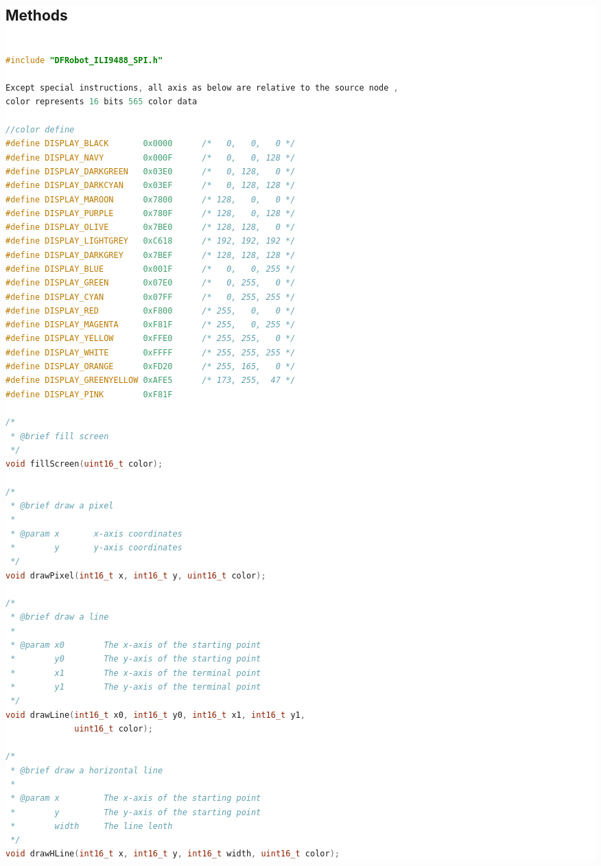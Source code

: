 ## Methods

```C++

#include "DFRobot_ILI9488_SPI.h"

Except special instructions, all axis as below are relative to the source node , 
color represents 16 bits 565 color data 

//color define 
#define DISPLAY_BLACK       0x0000      /*   0,   0,   0 */
#define DISPLAY_NAVY        0x000F      /*   0,   0, 128 */
#define DISPLAY_DARKGREEN   0x03E0      /*   0, 128,   0 */
#define DISPLAY_DARKCYAN    0x03EF      /*   0, 128, 128 */
#define DISPLAY_MAROON      0x7800      /* 128,   0,   0 */
#define DISPLAY_PURPLE      0x780F      /* 128,   0, 128 */
#define DISPLAY_OLIVE       0x7BE0      /* 128, 128,   0 */
#define DISPLAY_LIGHTGREY   0xC618      /* 192, 192, 192 */
#define DISPLAY_DARKGREY    0x7BEF      /* 128, 128, 128 */
#define DISPLAY_BLUE        0x001F      /*   0,   0, 255 */
#define DISPLAY_GREEN       0x07E0      /*   0, 255,   0 */
#define DISPLAY_CYAN        0x07FF      /*   0, 255, 255 */
#define DISPLAY_RED         0xF800      /* 255,   0,   0 */
#define DISPLAY_MAGENTA     0xF81F      /* 255,   0, 255 */
#define DISPLAY_YELLOW      0xFFE0      /* 255, 255,   0 */
#define DISPLAY_WHITE       0xFFFF      /* 255, 255, 255 */
#define DISPLAY_ORANGE      0xFD20      /* 255, 165,   0 */
#define DISPLAY_GREENYELLOW 0xAFE5      /* 173, 255,  47 */
#define DISPLAY_PINK        0xF81F

/*
 * @brief fill screen
 */
void fillScreen(uint16_t color);

/*
 * @brief draw a pixel
 *
 * @param x       x-axis coordinates
 *        y       y-axis coordinates
 */
void drawPixel(int16_t x, int16_t y, uint16_t color);

/*
 * @brief draw a line
 *
 * @param x0        The x-axis of the starting point
 *        y0        The y-axis of the starting point
 *        x1        The x-axis of the terminal point
 *        y1        The y-axis of the terminal point
 */
void drawLine(int16_t x0, int16_t y0, int16_t x1, int16_t y1, 
              uint16_t color);

/*
 * @brief draw a horizontal line
 *
 * @param x         The x-axis of the starting point
 *        y         The y-axis of the starting point
 *        width     The line lenth
 */
void drawHLine(int16_t x, int16_t y, int16_t width, uint16_t color);

```